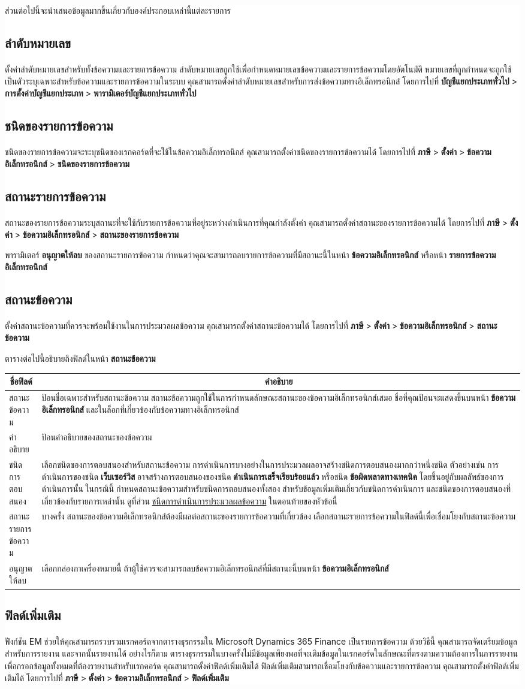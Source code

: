 ส่วนต่อไปนี้จะนำเสนอข้อมูลมากขึ้นเกี่ยวกับองค์ประกอบเหล่านี้แต่ละรายการ

## <a name="number-sequences"></a><a id="sequences"></a>ลำดับหมายเลข

ตั้งค่าลำดับหมายเลขสำหรับทั้งข้อความและรายการข้อความ ลำดับหมายเลขถูกใช้เพื่อกำหนดหมายเลขข้อความและรายการข้อความโดยอัตโนมัติ หมายเลขที่ถูกกำหนดจะถูกใช้เป็นตัวระบุเฉพาะสำหรับข้อความและรายการข้อความในระบบ คุณสามารถตั้งค่าลำดับหมายเลขสำหรับการส่งข้อความทางอิเล็กทรอนิกส์ โดยการไปที่ **บัญชีแยกประเภททั่วไป** \> **การตั้งค่าบัญชีแยกประเภท** \> **พารามิเตอร์บัญชีแยกประเภททั่วไป**

## <a name="message-item-types"></a><a id="types"></a>ชนิดของรายการข้อความ

ชนิดของรายการข้อความจะระบุชนิดของเรกคอร์ดที่จะใช้ในข้อความอิเล็กทรอนิกส์ คุณสามารถตั้งค่าชนิดของรายการข้อความได้ โดยการไปที่ **ภาษี** \> **ตั้งค่า** \> **ข้อความอิเล็กทรอนิกส์** \> **ชนิดของรายการข้อความ**

## <a name="message-item-statuses"></a><a id="item"></a>สถานะรายการข้อความ

สถานะของรายการข้อความระบุสถานะที่จะใช้กับรายการข้อความที่อยู่ระหว่างดำเนินการที่คุณกำลังตั้งค่า คุณสามารถตั้งค่าสถานะของรายการข้อความได้ โดยการไปที่ **ภาษี** \> **ตั้งค่า** \> **ข้อความอิเล็กทรอนิกส์** \> **สถานะของรายการข้อความ**

พารามิเตอร์ **อนุญาตให้ลบ** ของสถานะรายการข้อความ กำหนดว่าคุณจะสามารถลบรายการข้อความที่มีสถานะนี้ในหน้า **ข้อความอิเล็กทรอนิกส์** หรือหน้า **รายการข้อความอิเล็กทรอนิกส์**

## <a name="message-statuses"></a><a id="statuses"></a>สถานะข้อความ

ตั้งค่าสถานะข้อความที่ควรจะพร้อมใช้งานในการประมวลผลข้อความ คุณสามารถตั้งค่าสถานะข้อความได้ โดยการไปที่ **ภาษี** \> **ตั้งค่า** \> **ข้อความอิเล็กทรอนิกส์** \> **สถานะข้อความ**

ตารางต่อไปนี้อธิบายถึงฟิลด์ในหน้า **สถานะข้อความ**

| ชื่อฟิลด์          | คำอธิบาย |
|---------------------|-------------|
| สถานะข้อความ      | ป้อนชื่อเฉพาะสำหรับสถานะข้อความ สถานะข้อความถูกใช้ในการกำหนดลักษณะสถานะของข้อความอิเล็กทรอนิกส์เสมอ ชื่อที่คุณป้อนจะแสดงขึ้นบนหน้า **ข้อความอิเล็กทรอนิกส์** และในล็อกที่เกี่ยวข้องกับข้อความทางอิเล็กทรอนิกส์ |
| คำอธิบาย         | ป้อนคำอธิบายของสถานะของข้อความ |
| ชนิดการตอบสนอง       | เลือกชนิดของการตอบสนองสำหรับสถานะข้อความ การดำเนินการบางอย่างในการประมวลผลอาจสร้างชนิดการตอบสนองมากกว่าหนึ่งชนิด ตัวอย่างเช่น การดำเนินการของชนิด **เว็บเซอร์วิส** อาจสร้างการตอบสนองของชนิด **ดำเนินการเสร็จเรียบร้อยแล้ว** หรือชนิด **ข้อผิดพลาดทางเทคนิค** โดยขึ้นอยู่กับผลลัพธ์ของการดำเนินการนั้น ในกรณีนี้ กำหนดสถานะข้อความสำหรับชนิดการตอบสนองทั้งสอง สำหรับข้อมูลเพิ่มเติมเกี่ยวกับชนิดการดำเนินการ และชนิดของการตอบสนองที่เกี่ยวข้องกับรายการเหล่านั้น ดูที่ส่วน [ชนิดการดำเนินการประมวลผลข้อความ](#action-types) ในตอนท้ายของหัวข้อนี้ |
| สถานะรายการข้อความ | บางครั้ง สถานะของข้อความอิเล็กทรอนิกส์ต้องมีผลต่อสถานะของรายการข้อความที่เกี่ยวข้อง เลือกสถานะรายการข้อความในฟิลด์นี้เพื่อเชื่อมโยงกับสถานะข้อความ |
| อนุญาตให้ลบ        | เลือกกล่องกาเครื่องหมายนี้ ถ้าผู้ใช้ควรจะสามารถลบข้อความอิเล็กทรอนิกส์ที่มีสถานะนี้บนหน้า **ข้อความอิเล็กทรอนิกส์** |

## <a name="additional-fields"></a><a id="additional"></a>ฟิลด์เพิ่มเติม

ฟังก์ชัน EM ช่วยให้คุณสามารถรวบรวมเรกคอร์ดจากตารางธุรกรรมใน Microsoft Dynamics 365 Finance เป็นรายการข้อความ ด้วยวิธีนี้ คุณสามารถจัดเตรียมข้อมูลสำหรับการรายงาน และจากนั้นรายงานได้ อย่างไรก็ตาม ตารางธุรกรรมในบางครั้งไม่มีข้อมูลเพียงพอที่จะเติมข้อมูลในเรกคอร์ดในลักษณะที่ตรงตามความต้องการในการรายงาน เพื่อกรอกข้อมูลทั้งหมดที่ต้องรายงานสำหรับเรกคอร์ด คุณสามารถตั้งค่าฟิลด์เพิ่มเติมได้ ฟิลด์เพิ่มเติมสามารถเชื่อมโยงกับข้อความและรายการข้อความ คุณสามารถตั้งค่าฟิลด์เพิ่มเติมได้ โดยการไปที่ **ภาษี** \> **ตั้งค่า** \> **ข้อความอิเล็กทรอนิกส์** \> **ฟิลด์เพิ่มเติม**

